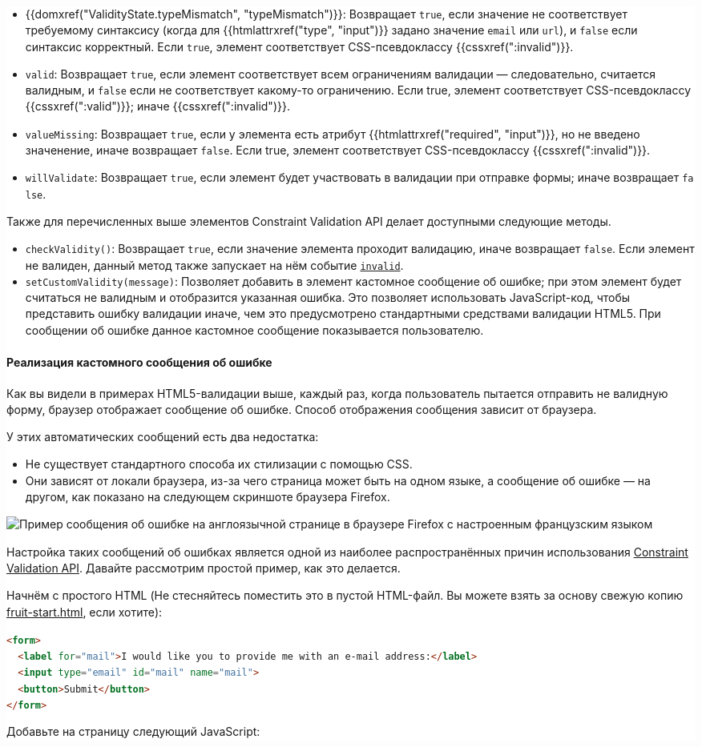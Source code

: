   - {{domxref("ValidityState.typeMismatch", "typeMismatch")}}: Возвращает `true`, если значение не соответствует требуемому синтаксису (когда для {{htmlattrxref("type", "input")}} задано значение `email` или `url`), и `false` если синтаксис корректный. Если `true`, элемент соответствует CSS-псевдоклассу {{cssxref(":invalid")}}.
  - `valid`: Возвращает `true`, если элемент соответствует всем ограничениям валидации — следовательно, считается валидным, и `false` если не соответствует какому-то ограничению. Если true, элемент соответствует CSS-псевдоклассу {{cssxref(":valid")}}; иначе {{cssxref(":invalid")}}.
  - `valueMissing`: Возвращает `true`, если у элемента есть атрибут {{htmlattrxref("required", "input")}}, но не введено значенение, иначе возвращает `false`. Если true, элемент соответствует CSS-псевдоклассу {{cssxref(":invalid")}}.

- `willValidate`: Возвращает `true`, если элемент будет участвовать в валидации при отправке формы; иначе возвращает `false`.

Также для перечисленных выше элементов Constraint Validation API делает доступными следующие методы.

- `checkValidity()`: Возвращает `true`, если значение элемента проходит валидацию, иначе возвращает `false`. Если элемент не валиден, данный метод также запускает на нём событие [`invalid`](/ru/docs/Web/API/HTMLInputElement/invalid_event).
- `setCustomValidity(message)`: Позволяет добавить в элемент кастомное сообщение об ошибке; при этом элемент будет считаться не валидным и отобразится указанная ошибка. Это позволяет использовать JavaScript-код, чтобы представить ошибку валидации иначе, чем это предусмотрено стандартными средствами валидации HTML5. При сообщении об ошибке данное кастомное сообщение показывается пользователю.

#### Реализация кастомного сообщения об ошибке

Как вы видели в примерах HTML5-валидации выше, каждый раз, когда пользователь пытается отправить не валидную форму, браузер отображает сообщение об ошибке. Способ отображения сообщения зависит от браузера.

У этих автоматических сообщений есть два недостатка:

- Не существует стандартного способа их стилизации с помощью CSS.
- Они зависят от локали браузера, из-за чего страница может быть на одном языке, а сообщение об ошибке — на другом, как показано на следующем скриншоте браузера Firefox.

![Пример сообщения об ошибке на англоязычной странице в браузере Firefox с настроенным французским языком](error-firefox-win7.png)

Настройка таких сообщений об ошибках является одной из наиболее распространённых причин использования [Constraint Validation API](/ru/docs/Web/API/Constraint_validation). Давайте рассмотрим простой пример, как это делается.

Начнём с простого HTML (Не стесняйтесь поместить это в пустой HTML-файл. Вы можете взять за основу свежую копию [fruit-start.html](https://github.com/mdn/learning-area/blob/master/html/forms/form-validation/fruit-start.html), если хотите):

```html
<form>
  <label for="mail">I would like you to provide me with an e-mail address:</label>
  <input type="email" id="mail" name="mail">
  <button>Submit</button>
</form>
```

Добавьте на страницу следующий JavaScript:
